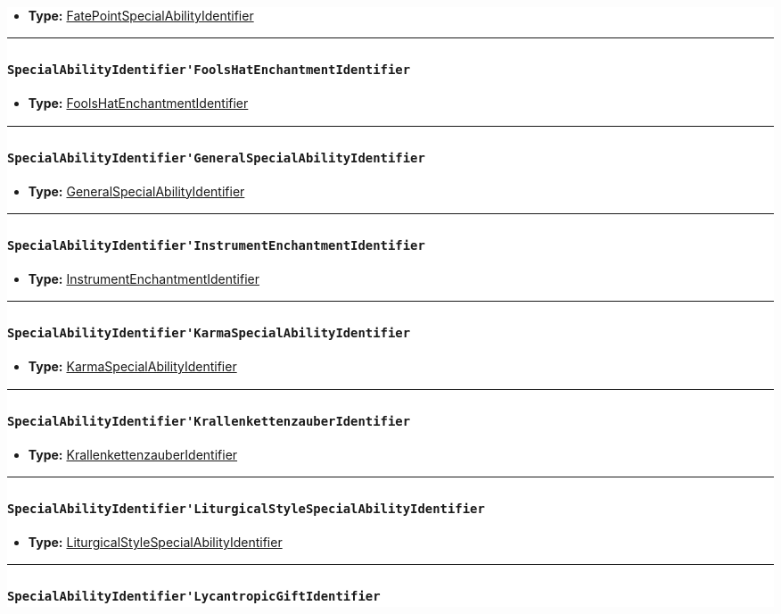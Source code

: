 - **Type:** <a href="#FatePointSpecialAbilityIdentifier">FatePointSpecialAbilityIdentifier</a>

---

### <a name="SpecialAbilityIdentifier'FoolsHatEnchantmentIdentifier"></a> `SpecialAbilityIdentifier'FoolsHatEnchantmentIdentifier`

- **Type:** <a href="#FoolsHatEnchantmentIdentifier">FoolsHatEnchantmentIdentifier</a>

---

### <a name="SpecialAbilityIdentifier'GeneralSpecialAbilityIdentifier"></a> `SpecialAbilityIdentifier'GeneralSpecialAbilityIdentifier`

- **Type:** <a href="#GeneralSpecialAbilityIdentifier">GeneralSpecialAbilityIdentifier</a>

---

### <a name="SpecialAbilityIdentifier'InstrumentEnchantmentIdentifier"></a> `SpecialAbilityIdentifier'InstrumentEnchantmentIdentifier`

- **Type:** <a href="#InstrumentEnchantmentIdentifier">InstrumentEnchantmentIdentifier</a>

---

### <a name="SpecialAbilityIdentifier'KarmaSpecialAbilityIdentifier"></a> `SpecialAbilityIdentifier'KarmaSpecialAbilityIdentifier`

- **Type:** <a href="#KarmaSpecialAbilityIdentifier">KarmaSpecialAbilityIdentifier</a>

---

### <a name="SpecialAbilityIdentifier'KrallenkettenzauberIdentifier"></a> `SpecialAbilityIdentifier'KrallenkettenzauberIdentifier`

- **Type:** <a href="#KrallenkettenzauberIdentifier">KrallenkettenzauberIdentifier</a>

---

### <a name="SpecialAbilityIdentifier'LiturgicalStyleSpecialAbilityIdentifier"></a> `SpecialAbilityIdentifier'LiturgicalStyleSpecialAbilityIdentifier`

- **Type:** <a href="#LiturgicalStyleSpecialAbilityIdentifier">LiturgicalStyleSpecialAbilityIdentifier</a>

---

### <a name="SpecialAbilityIdentifier'LycantropicGiftIdentifier"></a> `SpecialAbilityIdentifier'LycantropicGiftIdentifier`
